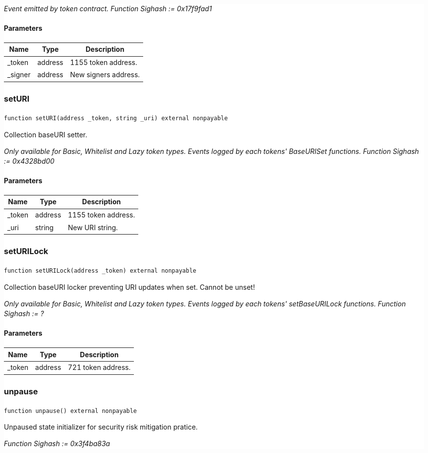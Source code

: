 _Event emitted by token contract. Function Sighash := 0x17f9fad1_

#### Parameters

| Name     | Type    | Description          |
| -------- | ------- | -------------------- |
| \_token  | address | 1155 token address.  |
| \_signer | address | New signers address. |

### setURI

```solidity
function setURI(address _token, string _uri) external nonpayable
```

Collection baseURI setter.

_Only available for Basic, Whitelist and Lazy token types. Events logged by each tokens&#39; BaseURISet functions. Function Sighash := 0x4328bd00_

#### Parameters

| Name    | Type    | Description         |
| ------- | ------- | ------------------- |
| \_token | address | 1155 token address. |
| \_uri   | string  | New URI string.     |

### setURILock

```solidity
function setURILock(address _token) external nonpayable
```

Collection baseURI locker preventing URI updates when set. Cannot be unset!

_Only available for Basic, Whitelist and Lazy token types. Events logged by each tokens&#39; setBaseURILock functions. Function Sighash := ?_

#### Parameters

| Name    | Type    | Description        |
| ------- | ------- | ------------------ |
| \_token | address | 721 token address. |

### unpause

```solidity
function unpause() external nonpayable
```

Unpaused state initializer for security risk mitigation pratice.

_Function Sighash := 0x3f4ba83a_
